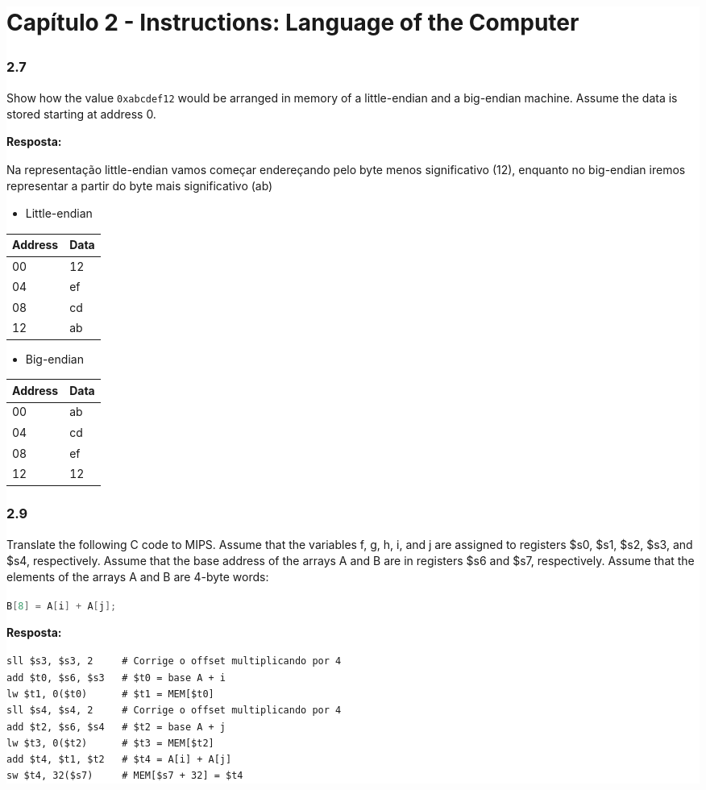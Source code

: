 # Capítulo 2 - Instructions: Language of the Computer

### 2.7

Show how the value `0xabcdef12` would be arranged in memory of a little-endian and a big-endian machine. Assume the data is stored starting at address 0.

**Resposta:**

Na representação little-endian vamos começar endereçando pelo byte menos significativo (12), enquanto no big-endian iremos representar a partir do byte mais significativo (ab)

- Little-endian

| Address | Data |
| ------- | ---- |
| 00      | 12   |
| 04      | ef   |
| 08      | cd   |
| 12      | ab   |

- Big-endian

| Address | Data |
| ------- | ---- |
| 00      | ab   |
| 04      | cd   |
| 08      | ef   |
| 12      | 12   |

### 2.9

Translate the following C code to MIPS. Assume that the variables f, g, h, i, and j are assigned to registers $s0, $s1, $s2, $s3, and $s4, respectively. Assume that the base address of the arrays A and B are in registers $s6 and $s7, respectively. Assume that the elements of the arrays A and B are 4-byte words: 

```c
B[8] = A[i] + A[j];
```

**Resposta:**

```assembly
sll $s3, $s3, 2     # Corrige o offset multiplicando por 4
add $t0, $s6, $s3   # $t0 = base A + i
lw $t1, 0($t0)      # $t1 = MEM[$t0]
sll $s4, $s4, 2     # Corrige o offset multiplicando por 4
add $t2, $s6, $s4   # $t2 = base A + j 
lw $t3, 0($t2)      # $t3 = MEM[$t2]
add $t4, $t1, $t2   # $t4 = A[i] + A[j]
sw $t4, 32($s7)     # MEM[$s7 + 32] = $t4
```
